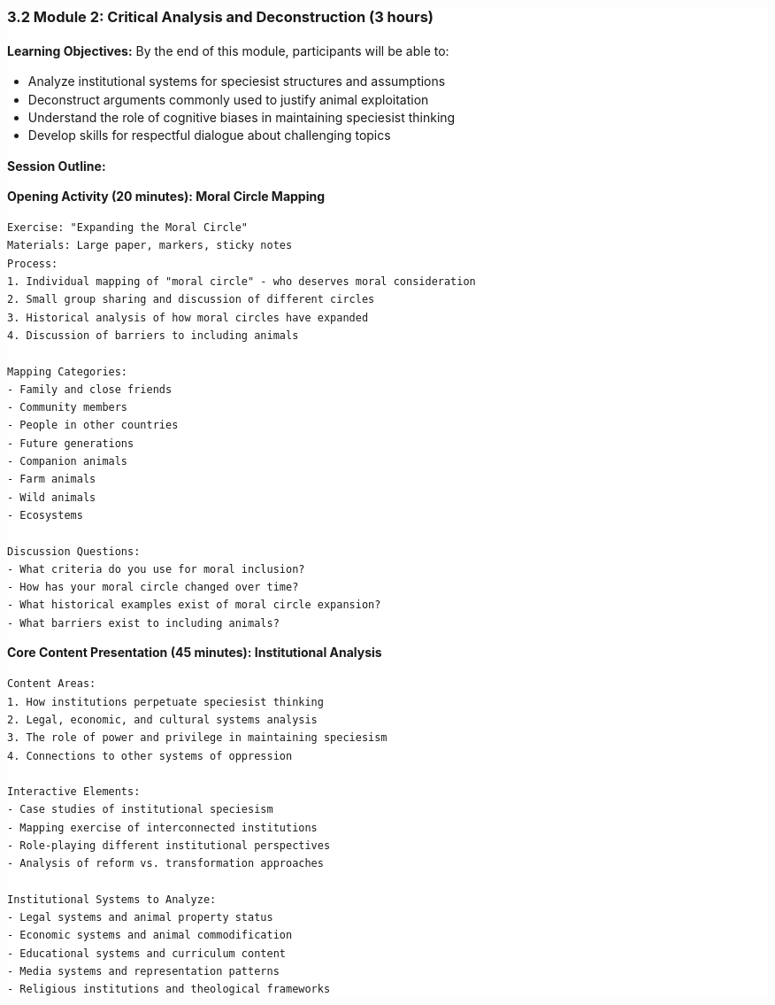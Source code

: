 ### 3.2 Module 2: Critical Analysis and Deconstruction (3 hours)

**Learning Objectives:**
By the end of this module, participants will be able to:
- Analyze institutional systems for speciesist structures and assumptions
- Deconstruct arguments commonly used to justify animal exploitation
- Understand the role of cognitive biases in maintaining speciesist thinking
- Develop skills for respectful dialogue about challenging topics

**Session Outline:**

**Opening Activity (20 minutes): Moral Circle Mapping**
```
Exercise: "Expanding the Moral Circle"
Materials: Large paper, markers, sticky notes
Process:
1. Individual mapping of "moral circle" - who deserves moral consideration
2. Small group sharing and discussion of different circles
3. Historical analysis of how moral circles have expanded
4. Discussion of barriers to including animals

Mapping Categories:
- Family and close friends
- Community members
- People in other countries
- Future generations
- Companion animals
- Farm animals
- Wild animals
- Ecosystems

Discussion Questions:
- What criteria do you use for moral inclusion?
- How has your moral circle changed over time?
- What historical examples exist of moral circle expansion?
- What barriers exist to including animals?
```

**Core Content Presentation (45 minutes): Institutional Analysis**
```
Content Areas:
1. How institutions perpetuate speciesist thinking
2. Legal, economic, and cultural systems analysis
3. The role of power and privilege in maintaining speciesism
4. Connections to other systems of oppression

Interactive Elements:
- Case studies of institutional speciesism
- Mapping exercise of interconnected institutions
- Role-playing different institutional perspectives
- Analysis of reform vs. transformation approaches

Institutional Systems to Analyze:
- Legal systems and animal property status
- Economic systems and animal commodification
- Educational systems and curriculum content
- Media systems and representation patterns
- Religious institutions and theological frameworks
```
